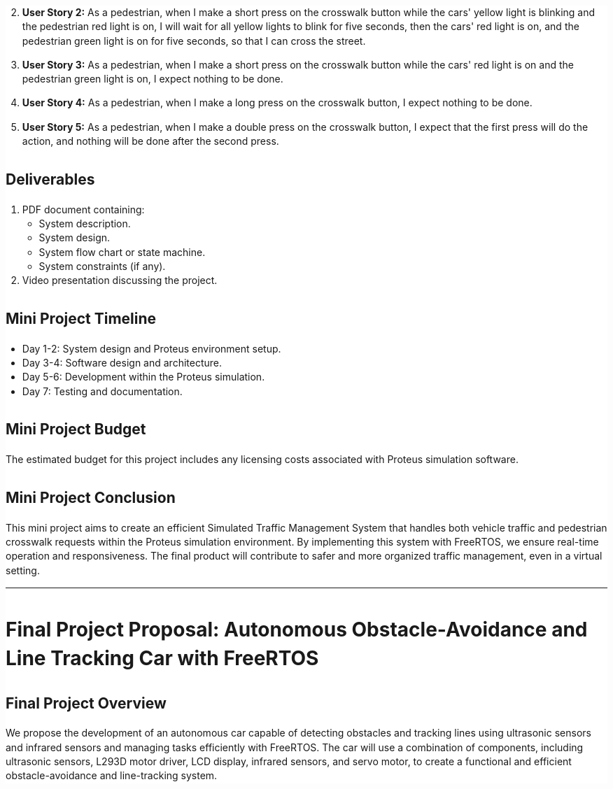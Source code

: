 2. **User Story 2:** As a pedestrian, when I make a short press on the crosswalk button while the cars' yellow light is blinking and the pedestrian red light is on, I will wait for all yellow lights to blink for five seconds, then the cars' red light is on, and the pedestrian green light is on for five seconds, so that I can cross the street.

3. **User Story 3:** As a pedestrian, when I make a short press on the crosswalk button while the cars' red light is on and the pedestrian green light is on, I expect nothing to be done.

4. **User Story 4:** As a pedestrian, when I make a long press on the crosswalk button, I expect nothing to be done.

5. **User Story 5:** As a pedestrian, when I make a double press on the crosswalk button, I expect that the first press will do the action, and nothing will be done after the second press.

## Deliverables

1. PDF document containing:
   - System description.
   - System design.
   - System flow chart or state machine.
   - System constraints (if any).
2. Video presentation discussing the project.

## Mini Project Timeline

- Day 1-2: System design and Proteus environment setup.
- Day 3-4: Software design and architecture.
- Day 5-6: Development within the Proteus simulation.
- Day 7: Testing and documentation.

## Mini Project Budget

The estimated budget for this project includes any licensing costs associated with Proteus simulation software.

## Mini Project Conclusion

This mini project aims to create an efficient Simulated Traffic Management System that handles both vehicle traffic and pedestrian crosswalk requests within the Proteus simulation environment. By implementing this system with FreeRTOS, we ensure real-time operation and responsiveness. The final product will contribute to safer and more organized traffic management, even in a virtual setting.

---

# Final Project Proposal: Autonomous Obstacle-Avoidance and Line Tracking Car with FreeRTOS

## Final Project Overview

We propose the development of an autonomous car capable of detecting obstacles and tracking lines using ultrasonic sensors and infrared sensors and managing tasks efficiently with FreeRTOS. The car will use a combination of components, including ultrasonic sensors, L293D motor driver, LCD display, infrared sensors, and servo motor, to create a functional and efficient obstacle-avoidance and line-tracking system.
